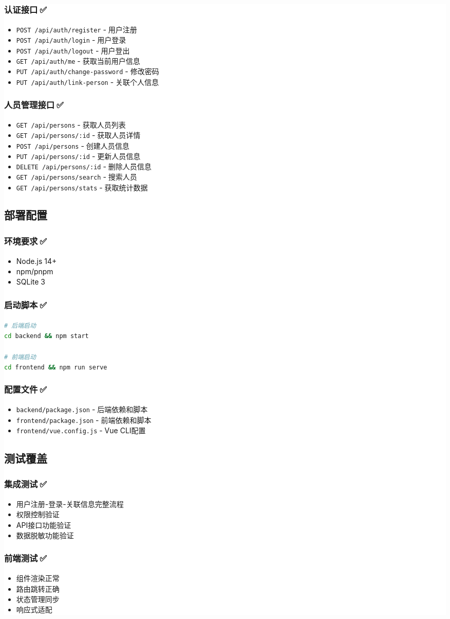 ### 认证接口 ✅
- `POST /api/auth/register` - 用户注册
- `POST /api/auth/login` - 用户登录
- `POST /api/auth/logout` - 用户登出
- `GET /api/auth/me` - 获取当前用户信息
- `PUT /api/auth/change-password` - 修改密码
- `PUT /api/auth/link-person` - 关联个人信息

### 人员管理接口 ✅
- `GET /api/persons` - 获取人员列表
- `GET /api/persons/:id` - 获取人员详情
- `POST /api/persons` - 创建人员信息
- `PUT /api/persons/:id` - 更新人员信息
- `DELETE /api/persons/:id` - 删除人员信息
- `GET /api/persons/search` - 搜索人员
- `GET /api/persons/stats` - 获取统计数据

## 部署配置

### 环境要求 ✅
- Node.js 14+
- npm/pnpm
- SQLite 3

### 启动脚本 ✅
```bash
# 后端启动
cd backend && npm start

# 前端启动
cd frontend && npm run serve
```

### 配置文件 ✅
- `backend/package.json` - 后端依赖和脚本
- `frontend/package.json` - 前端依赖和脚本
- `frontend/vue.config.js` - Vue CLI配置

## 测试覆盖

### 集成测试 ✅
- 用户注册-登录-关联信息完整流程
- 权限控制验证
- API接口功能验证
- 数据脱敏功能验证

### 前端测试 ✅
- 组件渲染正常
- 路由跳转正确
- 状态管理同步
- 响应式适配
